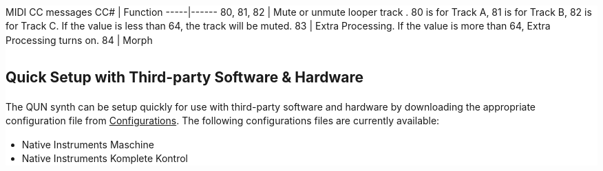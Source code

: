 MIDI CC messages
CC# | Function
-----|------
80, 81, 82 | Mute or unmute looper track . 80 is for Track A, 81 is for Track B, 82 is for Track C. If the value is less than 64, the track will be muted. 
83 | Extra Processing. If the value is more than 64, Extra Processing turns on.
84 | Morph

## Quick Setup with Third-party Software & Hardware
The QUN synth can be setup quickly for use with third-party software and hardware by downloading the appropriate configuration file from [Configurations](./configurations). The following configurations files are currently available:

* Native Instruments Maschine
* Native Instruments Komplete Kontrol
